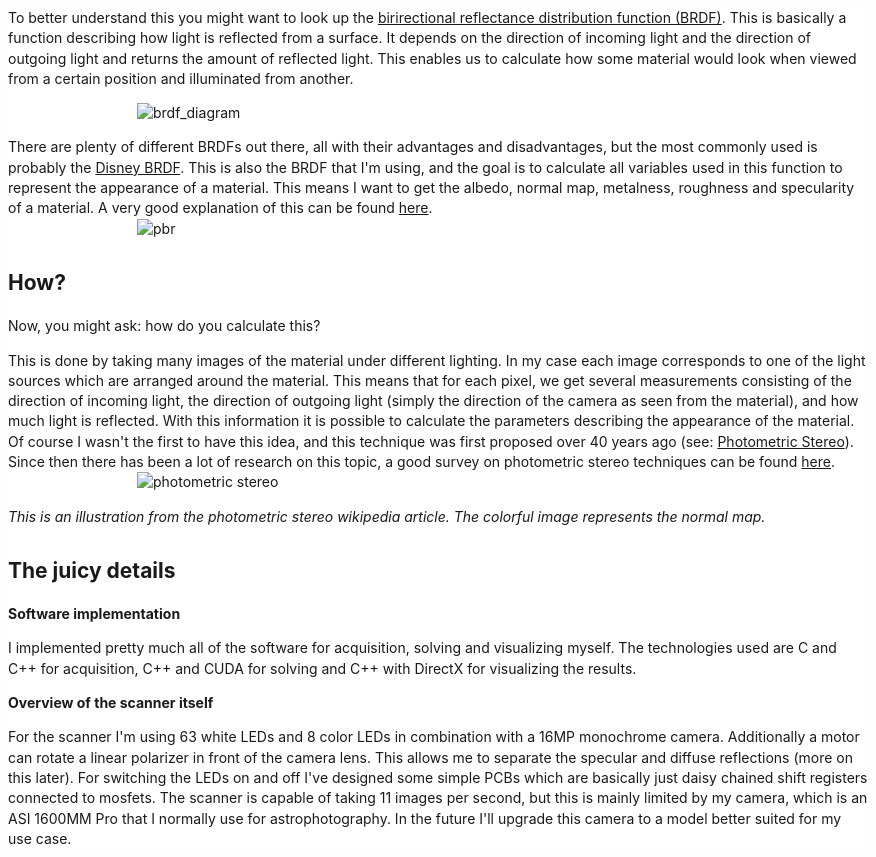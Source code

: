 To better understand this you might want to look up the [birirectional reflectance distribution function (BRDF)](https://en.wikipedia.org/wiki/Bidirectional_reflectance_distribution_function). This is basically a function describing how light is reflected from a surface. It depends on the direction of incoming light and the direction of outgoing light and returns the amount of reflected light. This enables us to calculate how some material would look when viewed from a certain position and illuminated from another.

<img src="https://upload.wikimedia.org/wikipedia/commons/e/ed/BRDF_Diagram.svg" alt="brdf_diagram" style="display: block;  margin-left: auto;  margin-right: auto;  width: 70%" /> 


There are plenty of different BRDFs out there, all with their advantages and disadvantages, but the most commonly used is probably the [Disney BRDF](https://media.disneyanimation.com/uploads/production/publication_asset/48/asset/s2012_pbs_disney_brdf_notes_v3.pdf). This is also the BRDF that I'm using, and the goal is to calculate all variables used in this function to represent the appearance of a material.
This means I want to get the albedo, normal map, metalness, roughness and specularity of a material. A very good explanation of this can be found [here](https://learnopengl.com/PBR/Theory).
<img src="https://learnopengl.com/img/pbr/textures.png" alt="pbr" style="display: block;  margin-left: auto;  margin-right: auto;  width: 70%" /> 


## How?
Now, you might ask: how do you calculate this?

This is done by taking many images of the material under different lighting. In my case each image corresponds to one of the light sources which are arranged around the material. This means that for each pixel, we get several measurements consisting of the direction of incoming light, the direction of outgoing light (simply the direction of the camera as seen from the material), and how much light is reflected. With this information it is possible to calculate the parameters describing the appearance of the material. Of course I wasn't the first to have this idea, and this technique was first proposed over 40 years ago (see: [Photometric Stereo](https://en.wikipedia.org/wiki/Photometric_stereo)). Since then there has been a lot of research on this topic, a good survey on photometric stereo techniques can be found [here](http://mesh.brown.edu/3DP-2018/refs/Ackermann-now2015.pdf).
<img src="https://upload.wikimedia.org/wikipedia/commons/b/b5/Photometric_stereo.png" alt="photometric stereo" style="display: block;  margin-left: auto;  margin-right: auto;  width: 70%" /> 

*This is an illustration from the photometric stereo wikipedia article. The colorful image represents the normal map.*

## The juicy details

**Software implementation**

I implemented pretty much all of the software for acquisition, solving and visualizing myself. The technologies used are C and C++ for acquisition, C++ and CUDA for solving and C++ with DirectX for visualizing the results.

**Overview of the scanner itself**

For the scanner I'm using 63 white LEDs and 8 color LEDs in combination with a 16MP monochrome camera. Additionally a motor can rotate a linear polarizer in front of the camera lens. This allows me to separate the specular and diffuse reflections (more on this later). For switching the LEDs on and off I've designed some simple PCBs which are basically just daisy chained shift registers connected to mosfets. The scanner is capable of taking 11 images per second, but this is mainly limited by my camera, which is an ASI 1600MM Pro that I normally use for astrophotography. In the future I'll upgrade this camera to a model better suited for my use case.

